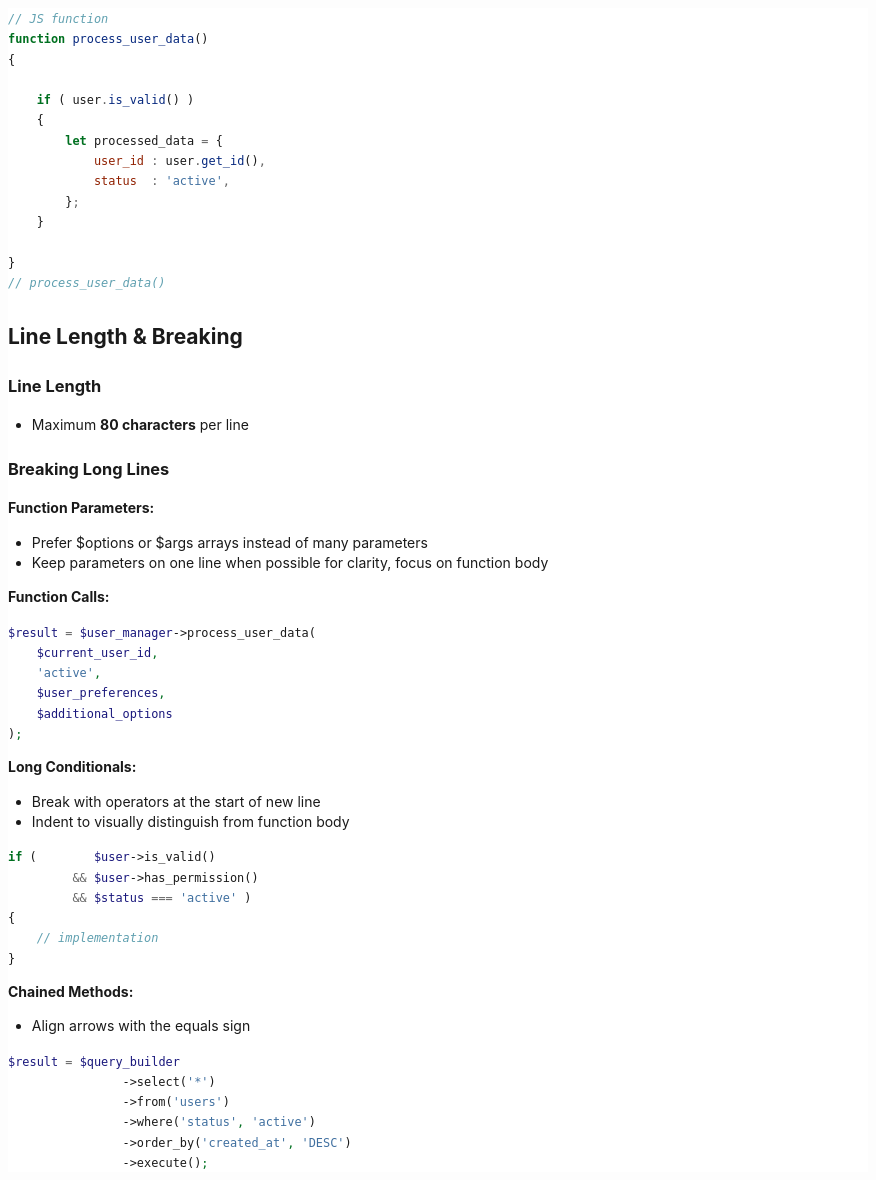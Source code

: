 ```php
```

```js
// JS function
function process_user_data()
{

	if ( user.is_valid() )
	{
		let processed_data = {
			user_id	: user.get_id(),
			status	: 'active',
		};
	}

}
// process_user_data()
```

## Line Length & Breaking

### Line Length
- Maximum **80 characters** per line

### Breaking Long Lines

**Function Parameters:**
- Prefer $options or $args arrays instead of many parameters
- Keep parameters on one line when possible for clarity, focus on function body

**Function Calls:**
```php
$result = $user_manager->process_user_data(
	$current_user_id,
	'active',
	$user_preferences,
	$additional_options
);
```

**Long Conditionals:**
- Break with operators at the start of new line
- Indent to visually distinguish from function body
```php
if (		$user->is_valid()
		 && $user->has_permission()
		 && $status === 'active' )
{
	// implementation
}
```

**Chained Methods:**
- Align arrows with the equals sign
```php
$result = $query_builder
				->select('*')
				->from('users')
				->where('status', 'active')
				->order_by('created_at', 'DESC')
				->execute();
```
